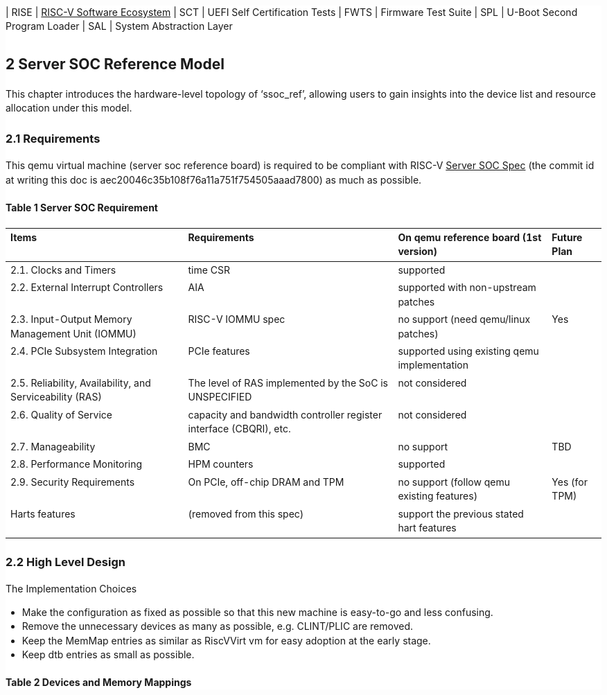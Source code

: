 | RISE                 | [RISC-V Software Ecosystem](https://wiki.riseproject.dev/display/HOME/About+RISE)
| SCT                  | UEFI Self Certification Tests
| FWTS                 | Firmware Test Suite
| SPL                  | U-Boot Second Program Loader
| SAL                  | System Abstraction Layer


## 2 Server SOC Reference Model
This chapter introduces the hardware-level topology of ‘ssoc_ref’, allowing users to gain insights into the device list and resource allocation under this model.

### 2.1 Requirements
This qemu virtual machine (server soc reference board) is required to be compliant with RISC-V [Server SOC Spec](https://github.com/riscv-non-isa/server-soc) (the commit id at writing this doc is aec20046c35b108f76a11a751f754505aaad7800) as much as possible.

#### <caption>Table 1 Server SOC Requirement

| Items          | Requirements | On qemu reference board (1st version)| Future Plan
|:-------------------- |:-------------------------|:-------------------- |:-------------------------
| 2.1. Clocks and Timers | time CSR | supported
| 2.2. External Interrupt Controllers | AIA | supported with non-upstream patches
| 2.3. Input-Output Memory Management Unit (IOMMU) | RISC-V IOMMU spec | no support (need qemu/linux patches) | Yes
| 2.4. PCIe Subsystem Integration | PCIe features | supported using existing qemu implementation |
| 2.5. Reliability, Availability, and Serviceability (RAS) | The level of RAS implemented by the SoC is UNSPECIFIED | not considered
| 2.6. Quality of Service | capacity and bandwidth controller register interface (CBQRI), etc. | not considered |
| 2.7. Manageability | BMC | no support | TBD
| 2.8. Performance Monitoring | HPM counters | supported |
| 2.9. Security Requirements | On PCIe, off-chip DRAM and TPM | no support (follow qemu existing features) | Yes (for TPM)
| Harts features | (removed from this spec) | support the previous stated hart features |


### 2.2 High Level Design
The Implementation Choices
* Make the configuration as fixed as possible so that this new machine is easy-to-go and less confusing.
* Remove the unnecessary devices as many as possible, e.g. CLINT/PLIC are removed.
* Keep the MemMap entries as similar as RiscVVirt vm for easy adoption at the early stage.
* Keep dtb entries as small as possible.
#### <caption>Table 2 Devices and Memory Mappings
